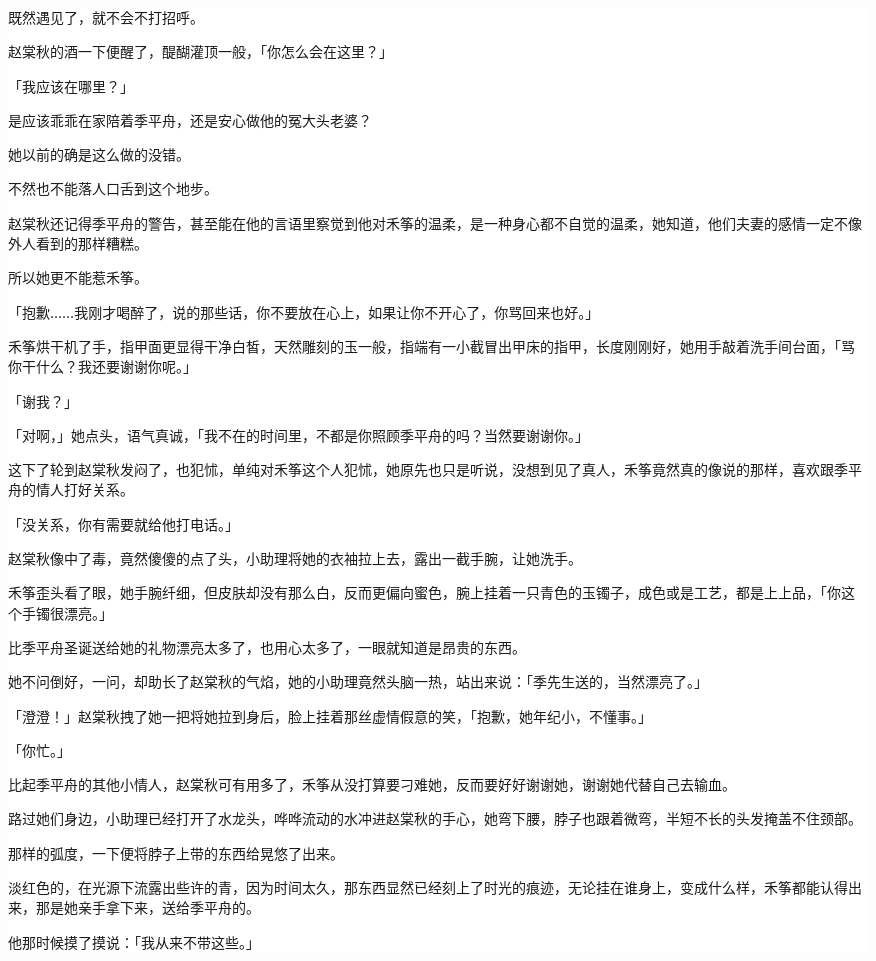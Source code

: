 既然遇见了，就不会不打招呼。


赵棠秋的酒一下便醒了，醍醐灌顶一般，「你怎么会在这里？」


「我应该在哪里？」


是应该乖乖在家陪着季平舟，还是安心做他的冤大头老婆？


她以前的确是这么做的没错。


不然也不能落人口舌到这个地步。


赵棠秋还记得季平舟的警告，甚至能在他的言语里察觉到他对禾筝的温柔，是一种身心都不自觉的温柔，她知道，他们夫妻的感情一定不像外人看到的那样糟糕。


所以她更不能惹禾筝。


「抱歉……我刚才喝醉了，说的那些话，你不要放在心上，如果让你不开心了，你骂回来也好。」


禾筝烘干机了手，指甲面更显得干净白皙，天然雕刻的玉一般，指端有一小截冒出甲床的指甲，长度刚刚好，她用手敲着洗手间台面，「骂你干什么？我还要谢谢你呢。」


「谢我？」


「对啊，」她点头，语气真诚，「我不在的时间里，不都是你照顾季平舟的吗？当然要谢谢你。」


这下了轮到赵棠秋发闷了，也犯怵，单纯对禾筝这个人犯怵，她原先也只是听说，没想到见了真人，禾筝竟然真的像说的那样，喜欢跟季平舟的情人打好关系。


「没关系，你有需要就给他打电话。」


赵棠秋像中了毒，竟然傻傻的点了头，小助理将她的衣袖拉上去，露出一截手腕，让她洗手。


禾筝歪头看了眼，她手腕纤细，但皮肤却没有那么白，反而更偏向蜜色，腕上挂着一只青色的玉镯子，成色或是工艺，都是上上品，「你这个手镯很漂亮。」


比季平舟圣诞送给她的礼物漂亮太多了，也用心太多了，一眼就知道是昂贵的东西。


她不问倒好，一问，却助长了赵棠秋的气焰，她的小助理竟然头脑一热，站出来说：「季先生送的，当然漂亮了。」


「澄澄！」赵棠秋拽了她一把将她拉到身后，脸上挂着那丝虚情假意的笑，「抱歉，她年纪小，不懂事。」


「你忙。」


比起季平舟的其他小情人，赵棠秋可有用多了，禾筝从没打算要刁难她，反而要好好谢谢她，谢谢她代替自己去输血。


路过她们身边，小助理已经打开了水龙头，哗哗流动的水冲进赵棠秋的手心，她弯下腰，脖子也跟着微弯，半短不长的头发掩盖不住颈部。


那样的弧度，一下便将脖子上带的东西给晃悠了出来。


淡红色的，在光源下流露出些许的青，因为时间太久，那东西显然已经刻上了时光的痕迹，无论挂在谁身上，变成什么样，禾筝都能认得出来，那是她亲手拿下来，送给季平舟的。


他那时候摸了摸说：「我从来不带这些。」

